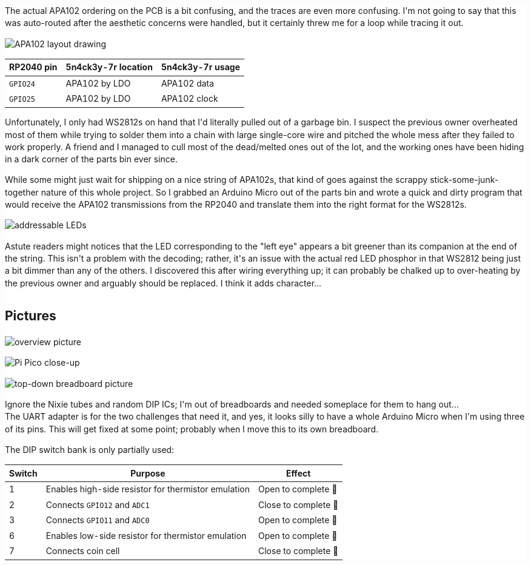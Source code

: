 The actual APA102 ordering on the PCB is a bit confusing, and the traces are even more confusing. I'm not going to say that this was auto-routed after the aesthetic concerns were handled, but it certainly threw me for a loop while tracing it out.

![APA102 layout drawing](/assets/{{page.slug}}/apa102-order.jpg)

| RP2040 pin | 5n4ck3y-7r location  | 5n4ck3y-7r usage |
|------------|----------------------|------------------|
| `GPIO24`   | APA102 by LDO        | APA102 data      |
| `GPIO25`   | APA102 by LDO        | APA102 clock     |

Unfortunately, I only had WS2812s on hand that I'd literally pulled out of a garbage bin. I suspect the previous owner overheated most of them while trying to solder them into a chain with large single-core wire and pitched the whole mess after they failed to work properly. A friend and I managed to cull most of the dead/melted ones out of the lot, and the working ones have been hiding in a dark corner of the parts bin ever since.

While some might just wait for shipping on a nice string of APA102s, that kind of goes against the scrappy stick-some-junk-together nature of this whole project. So I grabbed an Arduino Micro out of the parts bin and wrote a quick and dirty program that would receive the APA102 transmissions from the RP2040 and translate them into the right format for the WS2812s.

![addressable LEDs](/assets/{{page.slug}}/lights-dark-mode.jpg)

Astute readers might notices that the LED corresponding to the "left eye" appears a bit greener than its companion at the end of the string. This isn't a problem with the decoding; rather, it's an issue with the actual red LED phosphor in that WS2812 being just a bit dimmer than any of the others. I discovered this after wiring everything up; it can probably be chalked up to over-heating by the previous owner and arguably should be replaced. I think it adds character...

## Pictures

![overview picture](/assets/{{page.slug}}/breadboard-overview.jpg)

![Pi Pico close-up](/assets/{{page.slug}}/finished-pico.jpg)

![top-down breadboard picture](/assets/{{page.slug}}/breadboard-top-view.jpg)

Ignore the Nixie tubes and random DIP ICs; I'm out of breadboards and needed someplace for them to hang out...  
The UART adapter is for the two challenges that need it, and yes, it looks silly to have a whole Arduino Micro when I'm using three of its pins. This will get fixed at some point; probably when I move this to its own breadboard.

The DIP switch bank is only partially used:

| Switch | Purpose                                             | Effect               |
|--------|-----------------------------------------------------|----------------------|
| 1      | Enables high-side resistor for thermistor emulation | Open to complete 🍶  |
| 2      | Connects `GPIO12` and `ADC1`                        | Close to complete 🍟 |
| 3      | Connects `GPIO11` and `ADC0`                        | Open to complete 🔪  |
| 6      | Enables low-side resistor for thermistor emulation  | Open to complete 🍧  |
| 7      | Connects coin cell                                  | Close to complete 🍘 |
